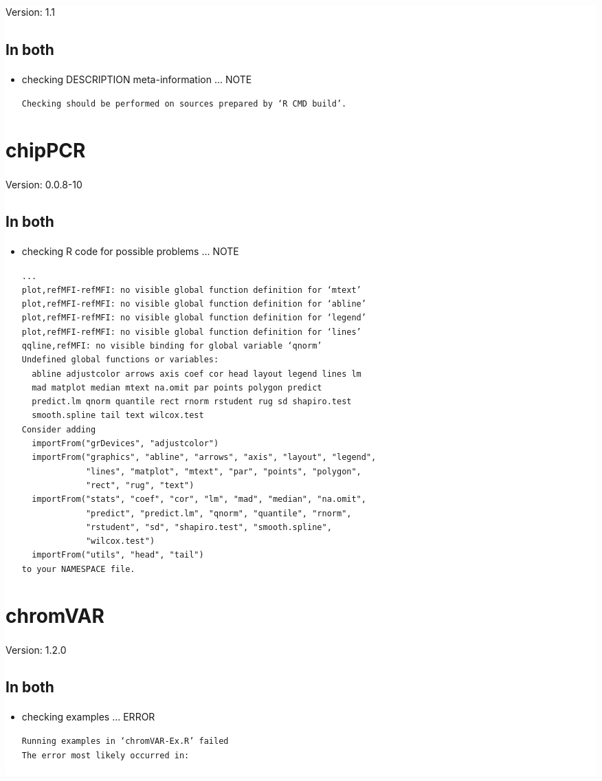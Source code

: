 Version: 1.1

## In both

*   checking DESCRIPTION meta-information ... NOTE
    ```
    Checking should be performed on sources prepared by ‘R CMD build’.
    ```

# chipPCR

Version: 0.0.8-10

## In both

*   checking R code for possible problems ... NOTE
    ```
    ...
    plot,refMFI-refMFI: no visible global function definition for ‘mtext’
    plot,refMFI-refMFI: no visible global function definition for ‘abline’
    plot,refMFI-refMFI: no visible global function definition for ‘legend’
    plot,refMFI-refMFI: no visible global function definition for ‘lines’
    qqline,refMFI: no visible binding for global variable ‘qnorm’
    Undefined global functions or variables:
      abline adjustcolor arrows axis coef cor head layout legend lines lm
      mad matplot median mtext na.omit par points polygon predict
      predict.lm qnorm quantile rect rnorm rstudent rug sd shapiro.test
      smooth.spline tail text wilcox.test
    Consider adding
      importFrom("grDevices", "adjustcolor")
      importFrom("graphics", "abline", "arrows", "axis", "layout", "legend",
                 "lines", "matplot", "mtext", "par", "points", "polygon",
                 "rect", "rug", "text")
      importFrom("stats", "coef", "cor", "lm", "mad", "median", "na.omit",
                 "predict", "predict.lm", "qnorm", "quantile", "rnorm",
                 "rstudent", "sd", "shapiro.test", "smooth.spline",
                 "wilcox.test")
      importFrom("utils", "head", "tail")
    to your NAMESPACE file.
    ```

# chromVAR

Version: 1.2.0

## In both

*   checking examples ... ERROR
    ```
    Running examples in ‘chromVAR-Ex.R’ failed
    The error most likely occurred in:
    